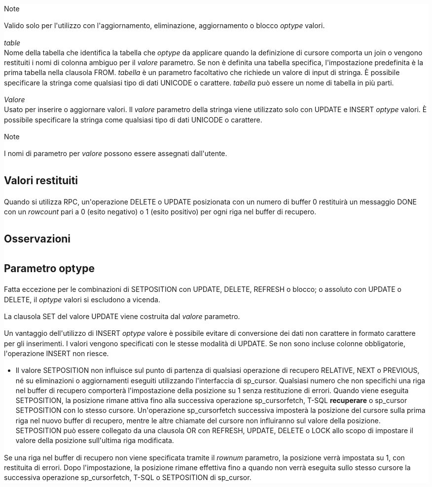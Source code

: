 > [!NOTE]  
>  Valido solo per l'utilizzo con l'aggiornamento, eliminazione, aggiornamento o blocco *optype* valori.  
  
 *table*  
 Nome della tabella che identifica la tabella che *optype* da applicare quando la definizione di cursore comporta un join o vengono restituiti i nomi di colonna ambiguo per il *valore* parametro. Se non è definita una tabella specifica, l'impostazione predefinita è la prima tabella nella clausola FROM. *tabella* è un parametro facoltativo che richiede un valore di input di stringa. È possibile specificare la stringa come qualsiasi tipo di dati UNICODE o carattere. *tabella* può essere un nome di tabella in più parti.  
  
 *Valore*  
 Usato per inserire o aggiornare valori. Il *valore* parametro della stringa viene utilizzato solo con UPDATE e INSERT *optype* valori. È possibile specificare la stringa come qualsiasi tipo di dati UNICODE o carattere.  
  
> [!NOTE]  
>  I nomi di parametro per *valore* possono essere assegnati dall'utente.  
  
## <a name="return-code-values"></a>Valori restituiti  
 Quando si utilizza RPC, un'operazione DELETE o UPDATE posizionata con un numero di buffer 0 restituirà un messaggio DONE con un *rowcount* pari a 0 (esito negativo) o 1 (esito positivo) per ogni riga nel buffer di recupero.  
  
## <a name="remarks"></a>Osservazioni  
  
## <a name="optype-parameter"></a>Parametro optype  
 Fatta eccezione per le combinazioni di SETPOSITION con UPDATE, DELETE, REFRESH o blocco; o assoluto con UPDATE o DELETE, il *optype* valori si escludono a vicenda.  
  
 La clausola SET del valore UPDATE viene costruita dal *valore* parametro.  
  
 Un vantaggio dell'utilizzo di INSERT *optype* valore è possibile evitare di conversione dei dati non carattere in formato carattere per gli inserimenti. I valori vengono specificati con le stesse modalità di UPDATE. Se non sono incluse colonne obbligatorie, l'operazione INSERT non riesce.  
  
-   Il valore SETPOSITION non influisce sul punto di partenza di qualsiasi operazione di recupero RELATIVE, NEXT o PREVIOUS, né su eliminazioni o aggiornamenti eseguiti utilizzando l'interfaccia di sp_cursor. Qualsiasi numero che non specifichi una riga nel buffer di recupero comporterà l'impostazione della posizione su 1 senza restituzione di errori. Quando viene eseguita SETPOSITION, la posizione rimane attiva fino alla successiva operazione sp_cursorfetch, T-SQL **recuperare** o sp_cursor SETPOSITION con lo stesso cursore. Un'operazione sp_cursorfetch successiva imposterà la posizione del cursore sulla prima riga nel nuovo buffer di recupero, mentre le altre chiamate del cursore non influiranno sul valore della posizione. SETPOSITION può essere collegato da una clausola OR con REFRESH, UPDATE, DELETE o LOCK allo scopo di impostare il valore della posizione sull'ultima riga modificata.  
  
 Se una riga nel buffer di recupero non viene specificata tramite il *rownum* parametro, la posizione verrà impostata su 1, con restituita di errori. Dopo l'impostazione, la posizione rimane effettiva fino a quando non verrà eseguita sullo stesso cursore la successiva operazione sp_cursorfetch, T-SQL o SETPOSITION di sp_cursor.  
  